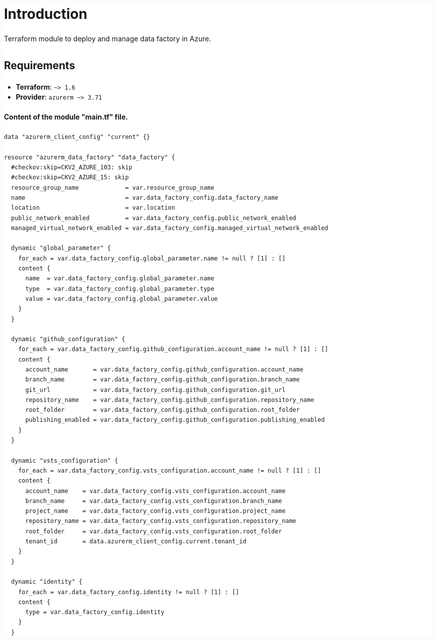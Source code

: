 
# Introduction 

Terraform module to deploy and manage data factory in Azure.

## Requirements
 - **Terraform**: `~> 1.6`
 - **Provider**: `azurerm ~> 3.71`

#### Content of the module "main.tf" file.
```hcl
data "azurerm_client_config" "current" {}

resource "azurerm_data_factory" "data_factory" {
  #checkov:skip=CKV2_AZURE_103: skip
  #checkov:skip=CKV2_AZURE_15: skip
  resource_group_name             = var.resource_group_name
  name                            = var.data_factory_config.data_factory_name
  location                        = var.location
  public_network_enabled          = var.data_factory_config.public_network_enabled
  managed_virtual_network_enabled = var.data_factory_config.managed_virtual_network_enabled

  dynamic "global_parameter" {
    for_each = var.data_factory_config.global_parameter.name != null ? [1] : []
    content {
      name  = var.data_factory_config.global_parameter.name
      type  = var.data_factory_config.global_parameter.type
      value = var.data_factory_config.global_parameter.value
    }
  }

  dynamic "github_configuration" {
    for_each = var.data_factory_config.github_configuration.account_name != null ? [1] : []
    content {
      account_name       = var.data_factory_config.github_configuration.account_name
      branch_name        = var.data_factory_config.github_configuration.branch_name
      git_url            = var.data_factory_config.github_configuration.git_url
      repository_name    = var.data_factory_config.github_configuration.repository_name
      root_folder        = var.data_factory_config.github_configuration.root_folder
      publishing_enabled = var.data_factory_config.github_configuration.publishing_enabled
    }
  }

  dynamic "vsts_configuration" {
    for_each = var.data_factory_config.vsts_configuration.account_name != null ? [1] : []
    content {
      account_name    = var.data_factory_config.vsts_configuration.account_name
      branch_name     = var.data_factory_config.vsts_configuration.branch_name
      project_name    = var.data_factory_config.vsts_configuration.project_name
      repository_name = var.data_factory_config.vsts_configuration.repository_name
      root_folder     = var.data_factory_config.vsts_configuration.root_folder
      tenant_id       = data.azurerm_client_config.current.tenant_id
    }
  }

  dynamic "identity" {
    for_each = var.data_factory_config.identity != null ? [1] : []
    content {
      type = var.data_factory_config.identity
    }
  }

```